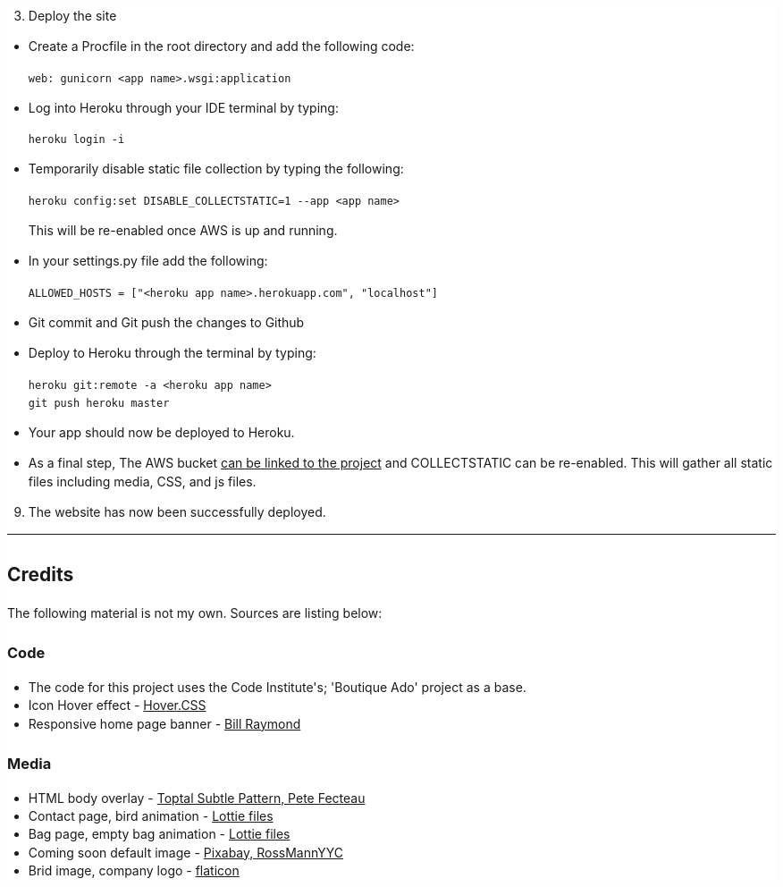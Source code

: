 3. Deploy the site

  * Create a Procfile in the root directory and add the following code:
      ```
      web: gunicorn <app name>.wsgi:application
      ```
  * Log into Heroku through your IDE terminal by typing:
    ```
    heroku login -i
    ```
  * Temporarily disable static file collection by typing the following:
    ```
    heroku config:set DISABLE_COLLECTSTATIC=1 --app <app name>
    ```
    This will be re-enabled once AWS is up and running.

  * In your settings.py file add the following:
    ```
    ALLOWED_HOSTS = ["<heroku app name>.herokuapp.com", "localhost"]
    ```
  * Git commit and Git push the changes to Github

  * Deploy to Heroku through the terminal by typing:
    ```
    heroku git:remote -a <heroku app name>
    git push heroku master
    ```
  * Your app should now be deployed to Heroku.

  * As a final step, The AWS bucket [can be linked to the project](https://docs.aws.amazon.com/AmazonS3/latest/userguide/UsingBucket.html) and COLLECTSTATIC can be re-enabled. This will gather all static files including media, CSS, and js files. 
 
9. The website has now been successfully deployed.

----------------------------

## Credits 
The following material is not my own. Sources are listing below:

### Code
  * The code for this project uses the Code Institute's; 'Boutique Ado' project as a base.
  * Icon Hover effect - [Hover.CSS](https://ianlunn.github.io/Hover/)
  * Responsive home page banner -  [Bill Raymond](https://dev.to/billraymond/creating-a-pure-responsive-css-grid-hero-image-or-banner-image-2pej)



###  Media
* HTML body overlay - [Toptal Subtle Pattern, Pete Fecteau](https://www.toptal.com/designers/subtlepatterns/?s=foggy)
* Contact page, bird animation - [Lottie files](https://lottiefiles.com/23100-happy-bird)
* Bag page, empty bag animation - [Lottie files](https://lottiefiles.com/web-player?lottie_url=https%3A%2F%2Fassets8.lottiefiles.com%2Fprivate_files%2Flf30_94juvpzy.json)
* Coming soon default image -  [Pixabay, RossMannYYC](https://pixabay.com/photos/coming-soon-chalk-board-blackboard-2550190/)
* Brid image, company logo - [flaticon](https://www.flaticon.com/free-icon/bird_3069186?term=bird&page=1&position=4&page=1&position=4&related_id=3069186&origin=tag)
